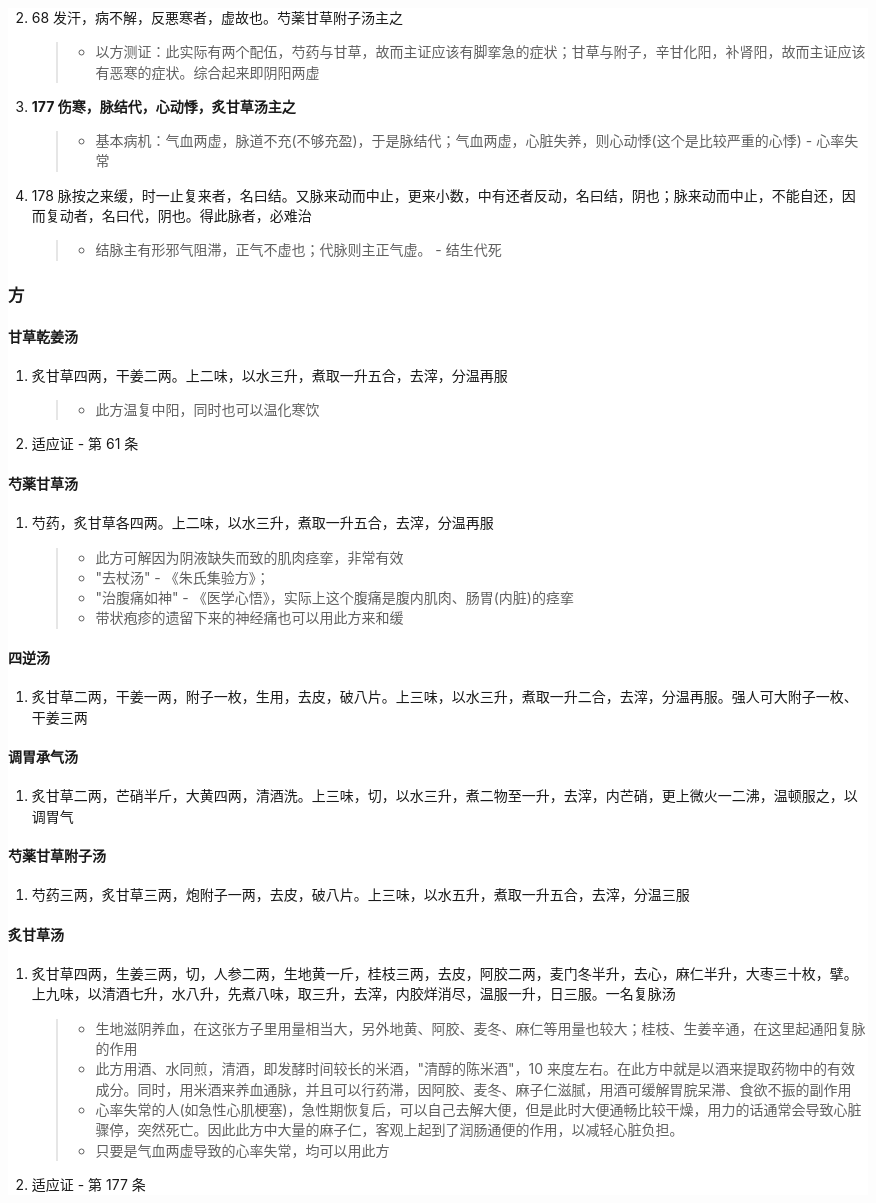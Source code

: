 2. 68 发汗，病不解，反悪寒者，虚故也。芍薬甘草附子汤主之

   > - 以方测证：此实际有两个配伍，芍药与甘草，故而主证应该有脚挛急的症状；甘草与附子，辛甘化阳，补肾阳，故而主证应该有恶寒的症状。综合起来即阴阳两虚

3. <strong>177 伤寒，脉结代，心动悸，炙甘草汤主之</strong>

   > - 基本病机：气血两虚，脉道不充(不够充盈)，于是脉结代；气血两虚，心脏失养，则心动悸(这个是比较严重的心悸) - 心率失常

4. 178 脉按之来缓，时一止复来者，名曰结。又脉来动而中止，更来小数，中有还者反动，名曰结，阴也；脉来动而中止，不能自还，因而复动者，名曰代，阴也。得此脉者，必难治
   > - 结脉主有形邪气阻滞，正气不虚也；代脉则主正气虚。 - 结生代死

### 方

#### 甘草乾姜汤

1. 炙甘草四两，干姜二两。上二味，以水三升，煮取一升五合，去滓，分温再服
   > - 此方温复中阳，同时也可以温化寒饮
2. 适应证 - 第 61 条

#### 芍薬甘草汤

1. 芍药，炙甘草各四两。上二味，以水三升，煮取一升五合，去滓，分温再服
   > - 此方可解因为阴液缺失而致的肌肉痉挛，非常有效
   > - "去杖汤" - 《朱氏集验方》；
   > - "治腹痛如神" - 《医学心悟》，实际上这个腹痛是腹内肌肉、肠胃(内脏)的痉挛
   > - 带状疱疹的遗留下来的神经痛也可以用此方来和缓

#### 四逆汤

1. 炙甘草二两，干姜一两，附子一枚，生用，去皮，破八片。上三味，以水三升，煮取一升二合，去滓，分温再服。强人可大附子一枚、干姜三两

#### 调胃承气汤

1. 炙甘草二两，芒硝半斤，大黄四两，清酒洗。上三味，切，以水三升，煮二物至一升，去滓，内芒硝，更上微火一二沸，温顿服之，以调胃气

#### 芍薬甘草附子汤

1. 芍药三两，炙甘草三两，炮附子一两，去皮，破八片。上三味，以水五升，煮取一升五合，去滓，分温三服

#### 炙甘草汤

1. 炙甘草四两，生姜三两，切，人参二两，生地黄一斤，桂枝三两，去皮，阿胶二两，麦门冬半升，去心，麻仁半升，大枣三十枚，擘。上九味，以清酒七升，水八升，先煮八味，取三升，去滓，内胶烊消尽，温服一升，日三服。一名复脉汤
   > - 生地滋阴养血，在这张方子里用量相当大，另外地黄、阿胶、麦冬、麻仁等用量也较大；桂枝、生姜辛通，在这里起通阳复脉的作用
   > - 此方用酒、水同煎，清酒，即发酵时间较长的米酒，"清醇的陈米酒"，10 来度左右。在此方中就是以酒来提取药物中的有效成分。同时，用米酒来养血通脉，并且可以行药滞，因阿胶、麦冬、麻子仁滋腻，用酒可缓解胃脘呆滞、食欲不振的副作用
   > - 心率失常的人(如急性心肌梗塞)，急性期恢复后，可以自己去解大便，但是此时大便通畅比较干燥，用力的话通常会导致心脏骤停，突然死亡。因此此方中大量的麻子仁，客观上起到了润肠通便的作用，以减轻心脏负担。
   > - 只要是气血两虚导致的心率失常，均可以用此方
2. 适应证 - 第 177 条
